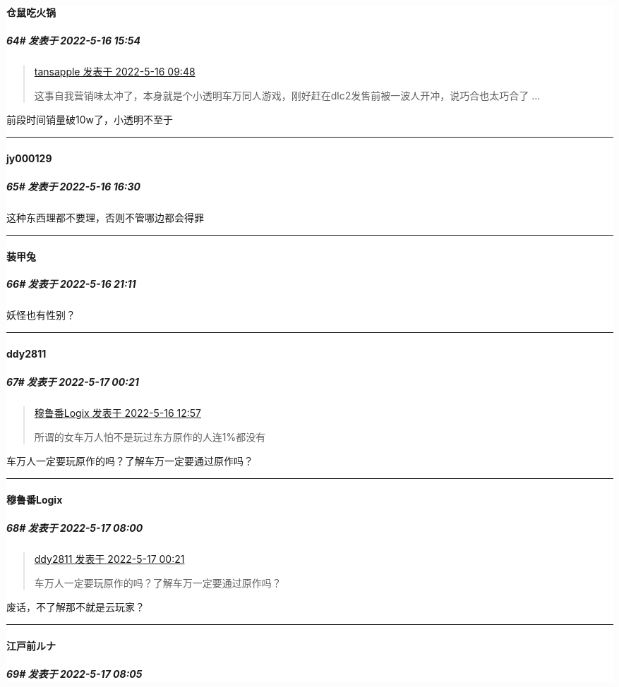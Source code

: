 ####  仓鼠吃火锅  
##### 64#       发表于 2022-5-16 15:54

<blockquote><a href="httphttps://bbs.saraba1st.com/2b/forum.php?mod=redirect&amp;goto=findpost&amp;pid=55861283&amp;ptid=2069738" target="_blank">tansapple 发表于 2022-5-16 09:48</a>

这事自我营销味太冲了，本身就是个小透明车万同人游戏，刚好赶在dlc2发售前被一波人开冲，说巧合也太巧合了 ...</blockquote>
前段时间销量破10w了，小透明不至于



*****

####  jy000129  
##### 65#       发表于 2022-5-16 16:30

这种东西理都不要理，否则不管哪边都会得罪



*****

####  装甲兔  
##### 66#       发表于 2022-5-16 21:11

妖怪也有性别？



*****

####  ddy2811  
##### 67#       发表于 2022-5-17 00:21

<blockquote><a href="httphttps://bbs.saraba1st.com/2b/forum.php?mod=redirect&amp;goto=findpost&amp;pid=55864618&amp;ptid=2069738" target="_blank">穆鲁番Logix 发表于 2022-5-16 12:57</a>

所谓的女车万人怕不是玩过东方原作的人连1%都没有</blockquote>
车万人一定要玩原作的吗？了解车万一定要通过原作吗？



*****

####  穆鲁番Logix  
##### 68#       发表于 2022-5-17 08:00

<blockquote><a href="httphttps://bbs.saraba1st.com/2b/forum.php?mod=redirect&amp;goto=findpost&amp;pid=55873656&amp;ptid=2069738" target="_blank">ddy2811 发表于 2022-5-17 00:21</a>

车万人一定要玩原作的吗？了解车万一定要通过原作吗？</blockquote>
废话，不了解那不就是云玩家？



*****

####  江戸前ルナ  
##### 69#       发表于 2022-5-17 08:05
